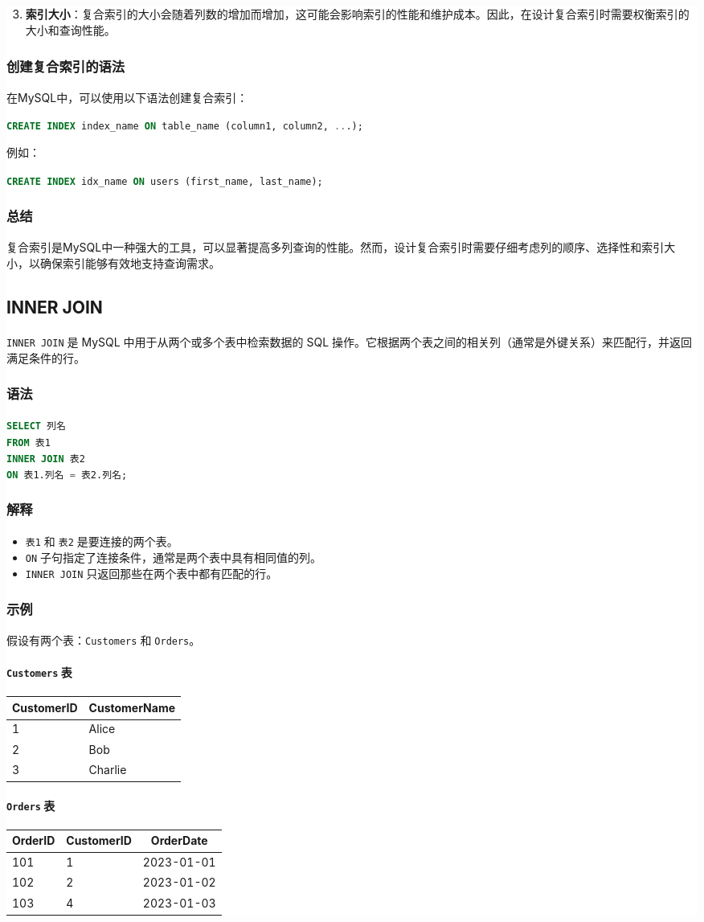 3. **索引大小**：复合索引的大小会随着列数的增加而增加，这可能会影响索引的性能和维护成本。因此，在设计复合索引时需要权衡索引的大小和查询性能。

### 创建复合索引的语法
在MySQL中，可以使用以下语法创建复合索引：
```sql
CREATE INDEX index_name ON table_name (column1, column2, ...);
```
例如：
```sql
CREATE INDEX idx_name ON users (first_name, last_name);
```

### 总结
复合索引是MySQL中一种强大的工具，可以显著提高多列查询的性能。然而，设计复合索引时需要仔细考虑列的顺序、选择性和索引大小，以确保索引能够有效地支持查询需求。

## INNER JOIN
`INNER JOIN` 是 MySQL 中用于从两个或多个表中检索数据的 SQL 操作。它根据两个表之间的相关列（通常是外键关系）来匹配行，并返回满足条件的行。

### 语法
```sql
SELECT 列名
FROM 表1
INNER JOIN 表2
ON 表1.列名 = 表2.列名;
```

### 解释
- `表1` 和 `表2` 是要连接的两个表。
- `ON` 子句指定了连接条件，通常是两个表中具有相同值的列。
- `INNER JOIN` 只返回那些在两个表中都有匹配的行。

### 示例
假设有两个表：`Customers` 和 `Orders`。

#### `Customers` 表
| CustomerID | CustomerName |
|------------|--------------|
| 1          | Alice        |
| 2          | Bob          |
| 3          | Charlie      |

#### `Orders` 表
| OrderID | CustomerID | OrderDate  |
|---------|------------|------------|
| 101     | 1          | 2023-01-01 |
| 102     | 2          | 2023-01-02 |
| 103     | 4          | 2023-01-03 |

